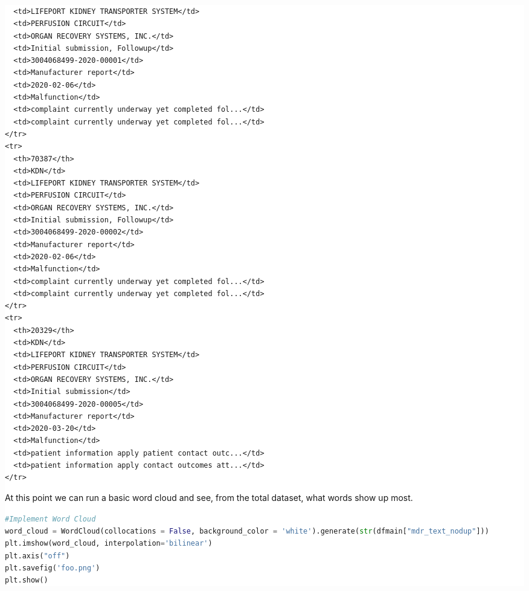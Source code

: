       <td>LIFEPORT KIDNEY TRANSPORTER SYSTEM</td>
      <td>PERFUSION CIRCUIT</td>
      <td>ORGAN RECOVERY SYSTEMS, INC.</td>
      <td>Initial submission, Followup</td>
      <td>3004068499-2020-00001</td>
      <td>Manufacturer report</td>
      <td>2020-02-06</td>
      <td>Malfunction</td>
      <td>complaint currently underway yet completed fol...</td>
      <td>complaint currently underway yet completed fol...</td>
    </tr>
    <tr>
      <th>70387</th>
      <td>KDN</td>
      <td>LIFEPORT KIDNEY TRANSPORTER SYSTEM</td>
      <td>PERFUSION CIRCUIT</td>
      <td>ORGAN RECOVERY SYSTEMS, INC.</td>
      <td>Initial submission, Followup</td>
      <td>3004068499-2020-00002</td>
      <td>Manufacturer report</td>
      <td>2020-02-06</td>
      <td>Malfunction</td>
      <td>complaint currently underway yet completed fol...</td>
      <td>complaint currently underway yet completed fol...</td>
    </tr>
    <tr>
      <th>20329</th>
      <td>KDN</td>
      <td>LIFEPORT KIDNEY TRANSPORTER SYSTEM</td>
      <td>PERFUSION CIRCUIT</td>
      <td>ORGAN RECOVERY SYSTEMS, INC.</td>
      <td>Initial submission</td>
      <td>3004068499-2020-00005</td>
      <td>Manufacturer report</td>
      <td>2020-03-20</td>
      <td>Malfunction</td>
      <td>patient information apply patient contact outc...</td>
      <td>patient information apply contact outcomes att...</td>
    </tr>
  </tbody>
</table>
</div>


At this point we can run a basic word cloud and see, from the total dataset, what words show up most.

```python
#Implement Word Cloud
word_cloud = WordCloud(collocations = False, background_color = 'white').generate(str(dfmain["mdr_text_nodup"]))
plt.imshow(word_cloud, interpolation='bilinear')
plt.axis("off")
plt.savefig('foo.png')
plt.show()
```
